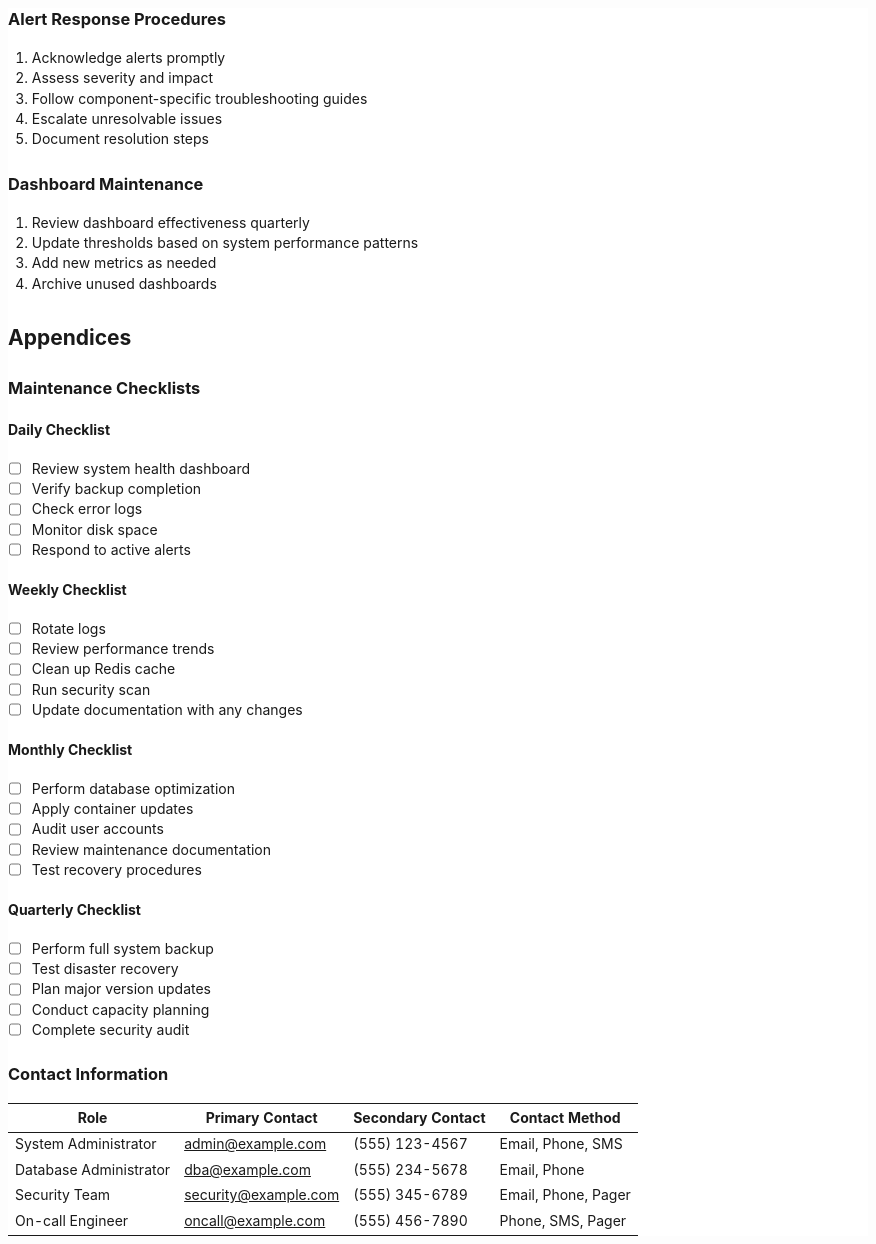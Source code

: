 ### Alert Response Procedures

1. Acknowledge alerts promptly
2. Assess severity and impact
3. Follow component-specific troubleshooting guides
4. Escalate unresolvable issues
5. Document resolution steps

### Dashboard Maintenance

1. Review dashboard effectiveness quarterly
2. Update thresholds based on system performance patterns
3. Add new metrics as needed
4. Archive unused dashboards

## Appendices

### Maintenance Checklists

#### Daily Checklist
- [ ] Review system health dashboard
- [ ] Verify backup completion
- [ ] Check error logs
- [ ] Monitor disk space
- [ ] Respond to active alerts

#### Weekly Checklist
- [ ] Rotate logs
- [ ] Review performance trends
- [ ] Clean up Redis cache
- [ ] Run security scan
- [ ] Update documentation with any changes

#### Monthly Checklist
- [ ] Perform database optimization
- [ ] Apply container updates
- [ ] Audit user accounts
- [ ] Review maintenance documentation
- [ ] Test recovery procedures

#### Quarterly Checklist
- [ ] Perform full system backup
- [ ] Test disaster recovery
- [ ] Plan major version updates
- [ ] Conduct capacity planning
- [ ] Complete security audit

### Contact Information

| Role | Primary Contact | Secondary Contact | Contact Method |
|------|----------------|-------------------|----------------|
| System Administrator | admin@example.com | (555) 123-4567 | Email, Phone, SMS |
| Database Administrator | dba@example.com | (555) 234-5678 | Email, Phone |
| Security Team | security@example.com | (555) 345-6789 | Email, Phone, Pager |
| On-call Engineer | oncall@example.com | (555) 456-7890 | Phone, SMS, Pager |

